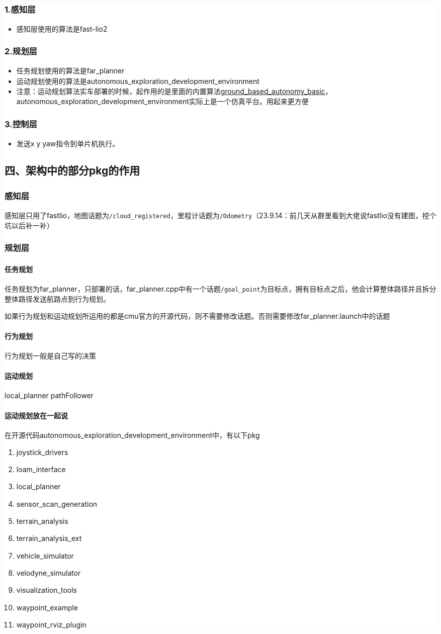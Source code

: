   ### 1.感知层

  * 感知层使用的算法是fast-lio2

  ### 2.规划层

  * 任务规划使用的算法是far_planner
  * 运动规划使用的算法是autonomous_exploration_development_environment
  * 注意：运动规划算法实车部署的时候，起作用的是里面的内置算法[ground_based_autonomy_basic](https://github.com/jizhang-cmu/ground_based_autonomy_basic)，autonomous_exploration_development_environment实际上是一个仿真平台。用起来更方便

  ### 3.控制层

  * 发送x y yaw指令到单片机执行。

  ## 四、架构中的部分pkg的作用

  ### 感知层

  感知层只用了fastlio，地图话题为`/cloud_registered`，里程计话题为`/Odometry`（23.9.14：前几天从群里看到大佬说fastlio没有建图，挖个坑以后补一补）

  ### 规划层

  #### 任务规划

  任务规划为far_planner，只部署的话，far_planner.cpp中有一个话题`/goal_point`为目标点，拥有目标点之后，他会计算整体路径并且拆分整体路径发送航路点到行为规划。

  如果行为规划和运动规划所运用的都是cmu官方的开源代码，则不需要修改话题。否则需要修改far_planner.launch中的话题

  #### 行为规划

  行为规划一般是自己写的决策

  #### 运动规划

  local_planner
  pathFollower

  #### 运动规划放在一起说

  在开源代码autonomous_exploration_development_environment中，有以下pkg

  1. joystick_drivers

  2. loam_interface
  3. local_planner
  4. sensor_scan_generation
  5. terrain_analysis
  6. terrain_analysis_ext
  7. vehicle_simulator
  8. velodyne_simulator
  9. visualization_tools
  10. waypoint_example
  11. waypoint_rviz_plugin
